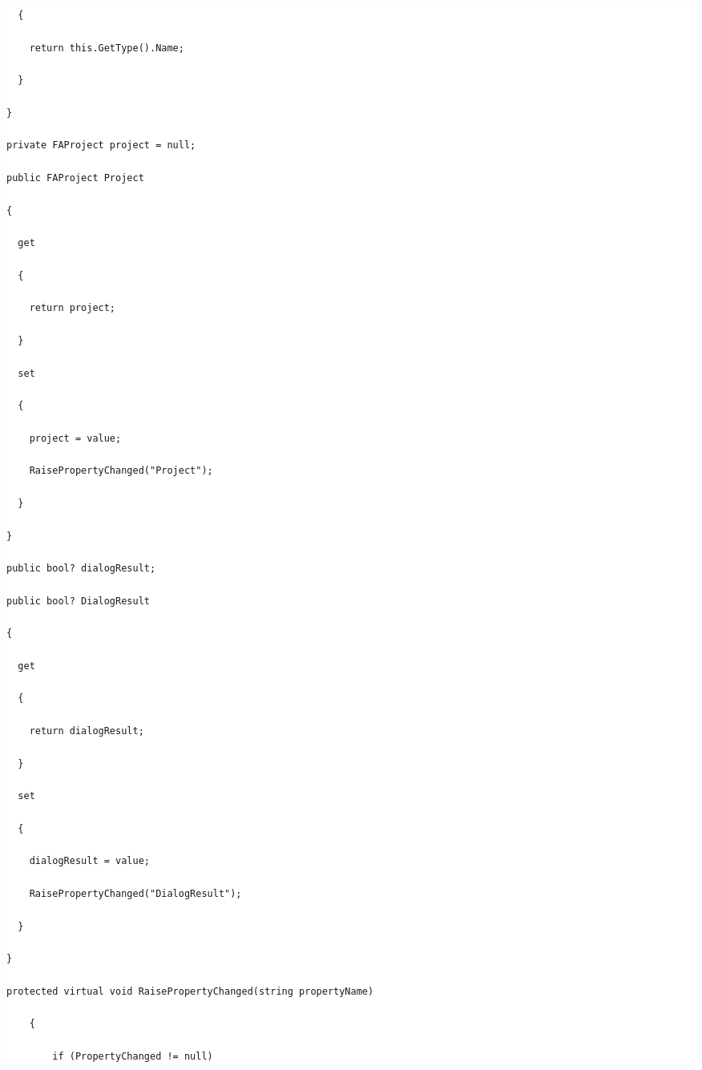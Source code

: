       {

        return this.GetType().Name;

      }

    }

    private FAProject project = null;

    public FAProject Project

    {

      get

      {

        return project;

      }

      set

      {

        project = value;

        RaisePropertyChanged("Project");

      }

    }

    public bool? dialogResult;

    public bool? DialogResult

    {

      get

      {

        return dialogResult;

      }

      set

      {

        dialogResult = value;

        RaisePropertyChanged("DialogResult");

      }

    }

    protected virtual void RaisePropertyChanged(string propertyName)

		{

			if (PropertyChanged != null)
